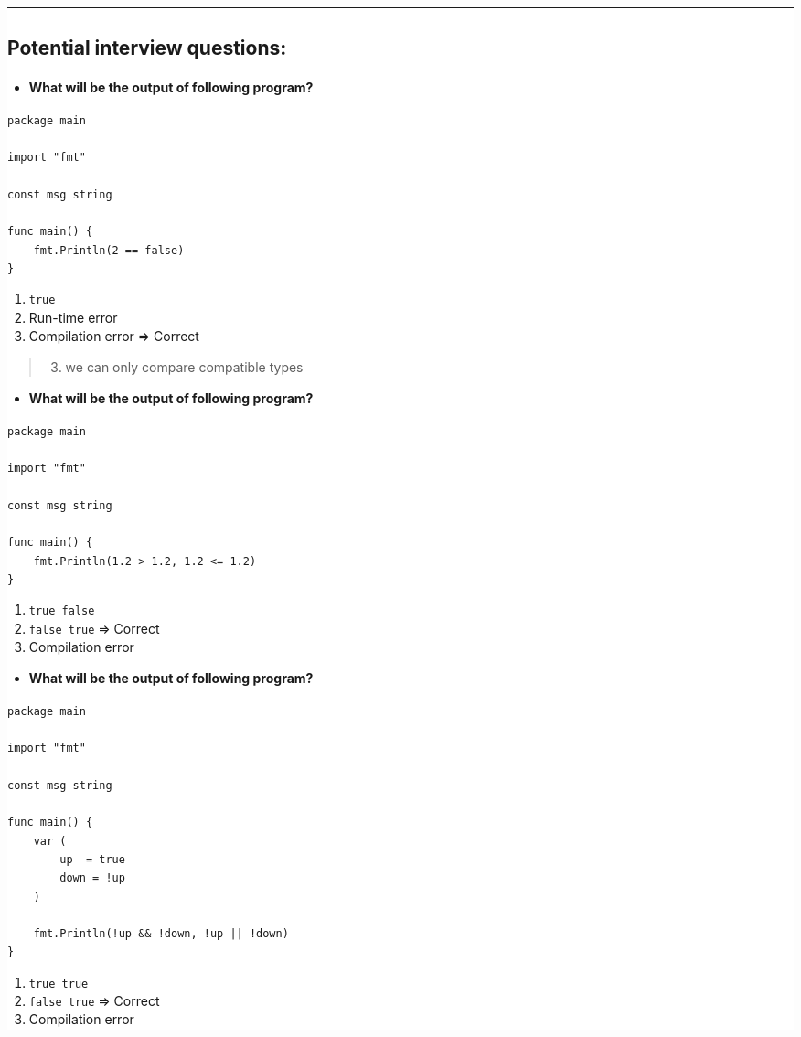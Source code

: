 ****  
## Potential interview questions: 
* **What will be the output of following program?**
```golang
package main

import "fmt"

const msg string

func main() {
    fmt.Println(2 == false)
}
```
   1. `true`
   2. Run-time error
   3. Compilation error => Correct  
  
> 3. we can only compare compatible types

* **What will be the output of following program?**
```golang
package main

import "fmt"

const msg string

func main() {
    fmt.Println(1.2 > 1.2, 1.2 <= 1.2)
}
```
   1. `true false`
   2. `false true` => Correct
   3. Compilation error

* **What will be the output of following program?**
```golang
package main

import "fmt"

const msg string

func main() {
    var (
        up  = true
        down = !up
    )

    fmt.Println(!up && !down, !up || !down)
}
```
   1. `true true`
   2. `false true` => Correct
   3. Compilation error
